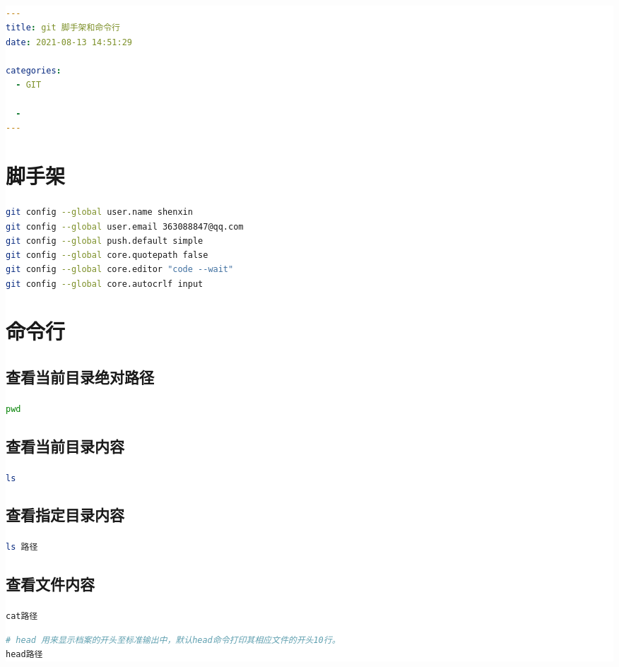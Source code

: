 ```yaml
---
title: git 脚手架和命令行
date: 2021-08-13 14:51:29

categories:
  - GIT

  -
---
```

# 脚手架
```bash
git config --global user.name shenxin
git config --global user.email 363088847@qq.com
git config --global push.default simple
git config --global core.quotepath false
git config --global core.editor "code --wait"
git config --global core.autocrlf input
```
# 命令行
## 查看当前目录绝对路径

```Bash
pwd
```

## 查看当前目录内容

```Bash
ls
```

##  查看指定目录内容

```Bash
ls 路径
```

## 查看文件内容

```Bash
cat路径
```

```Bash
# head 用来显示档案的开头至标准输出中，默认head命令打印其相应文件的开头10行。
head路径

```
